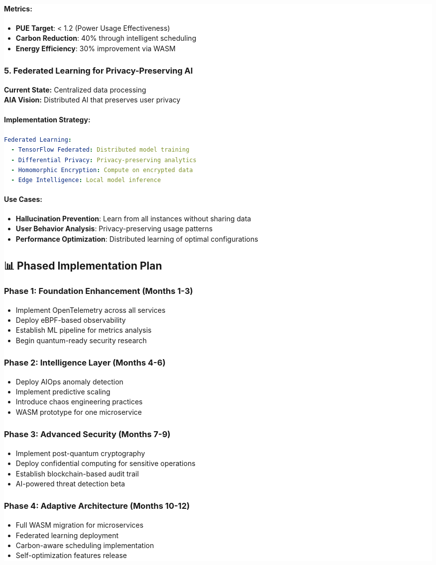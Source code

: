 #### Metrics:
- **PUE Target**: < 1.2 (Power Usage Effectiveness)
- **Carbon Reduction**: 40% through intelligent scheduling
- **Energy Efficiency**: 30% improvement via WASM

### 5. Federated Learning for Privacy-Preserving AI

**Current State:** Centralized data processing  
**AIA Vision:** Distributed AI that preserves user privacy

#### Implementation Strategy:
```yaml
Federated Learning:
  - TensorFlow Federated: Distributed model training
  - Differential Privacy: Privacy-preserving analytics
  - Homomorphic Encryption: Compute on encrypted data
  - Edge Intelligence: Local model inference
```

#### Use Cases:
- **Hallucination Prevention**: Learn from all instances without sharing data
- **User Behavior Analysis**: Privacy-preserving usage patterns
- **Performance Optimization**: Distributed learning of optimal configurations

## 📊 Phased Implementation Plan

### Phase 1: Foundation Enhancement (Months 1-3)
- Implement OpenTelemetry across all services
- Deploy eBPF-based observability
- Establish ML pipeline for metrics analysis
- Begin quantum-ready security research

### Phase 2: Intelligence Layer (Months 4-6)
- Deploy AIOps anomaly detection
- Implement predictive scaling
- Introduce chaos engineering practices
- WASM prototype for one microservice

### Phase 3: Advanced Security (Months 7-9)
- Implement post-quantum cryptography
- Deploy confidential computing for sensitive operations
- Establish blockchain-based audit trail
- AI-powered threat detection beta

### Phase 4: Adaptive Architecture (Months 10-12)
- Full WASM migration for microservices
- Federated learning deployment
- Carbon-aware scheduling implementation
- Self-optimization features release
